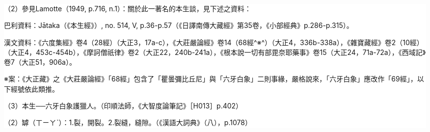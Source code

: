 [^145]: 參見《六度集經》卷4（28）（大正3，17a19-b29）。

[^146]: 參見《六度集經》卷3（18）（大正3，12b29-13a4）。

[^147]: 參見《六度集經》卷6（61）（大正3，33c26-34a8）。

[^148]: 參見《六度集經》卷6（63）（大正3，34a27-b11）。

[^149]: 參見《六度集經》卷3（20）（大正3，13a15-b29）。

[^150]: 參見《六度集經》卷4（29）（大正3，17c1-22）。

[^151]: 障＝遮【宋】【元】【明】【宮】。（大正25，714d，n.14）

[^152]: 〔者〕－【宋】【元】【明】【宮】。（大正25，714d，n.15）

[^153]: 人＝又【宋】【元】【明】【宮】【聖】【石】。（大正25，714d，n.16）

[^154]: 深＝染【元】【明】。（大正25，714d，n.22）

[^155]: 深＝染【元】【明】。（大正25，714d，n.22-1）

[^156]: 〔益〕－【宋】【元】【明】【宮】。（大正25，714d，n.23）

[^157]: 〔阿〕－【宋】【元】【明】【宮】。（大正25，714d，n.24）

[^158]: （1）參見《大智度論》卷12〈1 序品〉（大正25，146b22-c5）。

（2）參見Lamotte（1949, p.716,
n.1）：關於此一著名的本生談，見下述之資料：

巴利資料：Jātaka（《本生經》）, no. 514, V,
p.36-p.57（《日譯南傳大藏經》第35卷，《小部經典》p.286-p.315）。

漢文資料：《六度集經》卷4（28經）（大正3，17a-c），《大莊嚴論經》卷14（68經^※^）（大正4，336b-338a），《雜寶藏經》卷2（10經）（大正4，453c-454b），《摩訶僧祇律》卷2（大正22，240b-241a），《根本說一切有部毘奈耶藥事》卷15（大正24，71a-72a），《西域記》卷7（大正51，906a）。

※案：《大正藏》之《大莊嚴論經》「68經」包含了「瞿曇彌比丘尼」與「六牙白象」二則事緣，嚴格說來，「六牙白象」應改作「69經」，以下經號依此類推。

（3）本生──六牙白象護獵人。（印順法師，《大智度論筆記》［H013］p.402）

[^159]: 呪＝祝【宋】【元】【明】【宮】。（大正25，715d，n.1）

[^160]: （1）石罅：石頭的縫隙。（《漢語大詞典》（七），p.1001）

（2）罅（ㄒㄧㄚˋ）：1.裂，開裂。2.裂縫，縫隙。（《漢語大詞典》（八），p.1078）

[^161]: 本生：化畜生身說法。（印順法師，《大智度論筆記》［H013］p.404）

[^1]: 《大般若波羅蜜多經》卷476〈80
[^2]: 《大品經義疏》卷10〈82 淨土品〉：
[^3]: 國土＝界土【宋】【元】【明】【宮】，＝世界【石】。（大正25，709d，n.24）
[^4]: 《大般若波羅蜜多經》卷476〈80 道土品〉：
[^5]: 妓＝伎【宮】。（大正25，709d，n.25）
[^6]: 願＝令【元】【明】【聖】【石】，〔願〕－【宮】。（大正25，709d，n.26）
[^7]: 及＋（佛）【元】【明】【石】。（大正25，709d，n.27）
[^8]: 〔願〕－【宋】【元】【明】【宮】。（大正25，709d，n.28）
[^9]: 《大般若波羅蜜多經》卷476〈80 道土品〉：
[^10]: 《大般若波羅蜜多經》卷476〈80 道土品〉：
[^11]: 〔一切〕－【宋】【宮】。（大正25，709d，n.29）
[^12]: 〔品〕－【石】。（大正25，709d，n.30）
[^13]: 正＝政【石】＊。（大正25，709d，n.31）
[^14]: 《大般若波羅蜜多經》卷476〈80
[^15]: 《大般若波羅蜜多經》卷476〈80
[^16]: 音＝名【石】。（大正25，710d，n.1）
[^17]: （空）＋中【石】。（大正25，710d，n.2）
[^18]: 《大般若波羅蜜多經》卷476〈80 道土品〉：
[^19]: 《大般若波羅蜜多經》卷476〈80
[^20]: 《大般若波羅蜜多經》卷476〈80
[^21]: 子＋（中）【宋】【元】【明】【宮】【聖】【石】。（大正25，710d，n.3）
[^22]: 國土＝世間【石】。（大正25，710d，n.4）
[^23]: 畢竟＝必【宮】。（大正25，710d，n.5）
[^24]: 〔至〕－【宋】【元】【明】。（大正25，710d，n.6）
[^25]: 《大般若波羅蜜多經》卷476〈80
[^26]: 《正觀》（6），p.216：《大智度論》卷31（大正25，293c19-295c6）。
[^27]: 名為＝為名【聖】。（大正25，710d，n.8）
[^28]: 性＝相【宋】【元】【明】【宮】。（大正25，710d，n.9）
[^29]: 〔為〕－【石】。（大正25，710d，n.10）
[^30]: 業＋（善）【石】。（大正25，710d，n.11）
[^31]: 佛＋（國）【石】。（大正25，710d，n.12）
[^32]: 土＝國【石】。（大正25，710d，n.13）
[^33]: 「上總相說」，參見《大智度論》卷93〈82
[^34]: 是＋（法）【石】。（大正25，710d，n.14）
[^35]: 夫＝人【宋】【元】【明】【宮】。（大正25，710d，n.15）
[^36]: （大千）＋世【聖】。（大正25，710d，n.16）
[^37]: 輕＝輊【聖】。（大正25，710d，n.17）
[^38]: 《中阿含經》卷5（21經）《等心經》：「舍梨子！諸等心天或十、二十，或三十、四十，或五十、六十，共住錐頭處，各不相妨。舍梨子！諸等心天非生彼中，甫修善心，極廣甚大，令諸等心天或十、二十，或三十、四十，或五十、六十，共住錐頭處，各不相妨。」（大正1，449b22-27）
[^39]: 種＋（羹）【元】【明】【聖】【石】。（大正25，710d，n.18）
[^40]: （好）＋餅【聖】【石】。（大正25，710d，n.19）
[^41]: 〔種〕－【聖】。（大正25，710d，n.20）
[^42]: 飲＝飯【宋】【元】【明】【宮】。（大正25，710d，n.21）
[^43]: 足＝具【石】。（大正25，710d，n.22）
[^44]: 〔飲〕^※^－【宋】【元】【明】【宮】。（大正25，710d，n.23）
[^45]: 案：「天竺國熱，又以身臭，故以香塗身」應是夾註，故前後加括號。
[^46]: 令＝今【聖】。（大正25，710d，n.24）
[^47]: 天＋（香）【元】【明】。（大正25，711d，n.1）
[^48]: 直＝樂【宋】【元】【明】【宮】。（大正25，711d，n.2）
[^49]: 坑＝\[土\*（爪/（夙-歹+（舉-與））\]【石】。（大正25，711d，n.3）
[^50]: 瘡＝創【聖】【石】。（大正25，711d，n.4）
[^51]: 詳見《中阿含經》卷54（200經）《阿梨吒經》（大正1，763c12-764a1），《中阿含經》卷55（203經）《晡利多經》（大正1，774a16-775a20）。
[^52]: 納＝衲【明】＊。（大正25，711d，n.5）
[^53]: （1）納衣，或稱糞掃衣。參見《十誦律》卷27：
[^54]: 十二頭陀行，參見《大智度論》卷68〈47
[^55]: 〔上〕－【宋】【元】【明】【宮】【聖】【石】。（大正25，711d，n.6）
[^56]: 恣（ㄗˋ）：3.滿足。（《漢語大詞典》（七），p.505）
[^57]: 浣（ㄏㄨㄢˋ）：1.洗滌。（《漢語大詞典》（五），p.1280）
[^58]: 先＝所【石】。（大正25，711d，n.7）
[^59]: 貴＝貪【明】。（大正25，711d，n.8）
[^60]: （1）擯＝儐【宮】。（大正25，711d，n.9）
[^61]: 〔出〕－【宋】【宮】。（大正25，711d，n.10）
[^62]: 參見《十誦律》卷15（大正23，106a3-b24）。
[^63]: 婆＝波【聖】。（大正25，711d，n.11）
[^64]: 差＝蹉【元】【明】【聖】【石】。（大正25，711d，n.12）
[^65]: 洹＋（須陀洹）【石】。（大正25，711d，n.13）
[^66]: 結＝世若【宋】【元】【明】【宮】【聖】【石】。（大正25，711d，n.14）
[^67]: （1）參見《雜阿含經》卷34（964經）（大正2，246c16-247a8）。
[^68]: （1）參見《中阿含經》卷54（200經）《阿梨吒經》（大正1，763b2-766b26）。
[^69]: 印順法師，《大智度論》（標點本），p.3471夾註：「是在家須陀洹、斯陀含等。」
[^70]: 家＋（若）【聖】。（大正25，711d，n.15）
[^71]: 曰＝越【明】。（大正25，711d，n.16）
[^72]: 〔隨〕－【聖】【石】。（大正25，711d，n.17）
[^73]: 所＋（不）【元】【明】【聖】【石】。（大正25，711d，n.18）
[^74]: 出＝在【元】【明】【聖】【石】。（大正25，711d，n.19）
[^75]: （受）＋五【元】【明】【聖】【石】。（大正25，711d，n.20）
[^76]: 佛＋（國）【元】【明】【石】＊。（大正25，711d，n.21）
[^77]: （1）參見《佛說海龍王經》卷2〈7 總持門品〉：
[^78]: 〔佛〕－【聖】。（大正25，712d，n.1）
[^79]: 〔等〕－【元】【明】。（大正25，712d，n.2）
[^80]: 等＋（顛）【石】。（大正25，712d，n.3）
[^81]: 等＝善【石】。（大正25，712d，n.4）
[^82]: 〔身〕－【宋】【元】【明】【宮】。（大正25，712d，n.5）
[^83]: 參見《大智度論》卷34〈1 序品〉（大正25，313a25-314a4）。
[^84]: 〔或得道〕－【宋】【元】【明】【宮】。（大正25，712d，n.6）
[^85]: 今＝令【宋】。（大正25，712d，n.7）
[^86]: （1）《妙法蓮華經》卷4〈10 法師品〉：
[^87]: 深＝染【石】。（大正25，712d，n.8）
[^88]: 中＝生【聖】。（大正25，712d，n.9）
[^89]: （為）＋佛【聖】。（大正25，712d，n.10）
[^90]: 佛此中＝此中佛【石】。（大正25，712d，n.11）
[^91]: 自恣：放縱自己，不受約束。（《漢語大詞典》（八），p.1324）
[^92]: 〔人〕－【聖】。（大正25，712d，n.12）
[^93]: 諸＝餘【石】。（大正25，712d，n.13）
[^94]: 〔故〕－【石】。（大正25，712d，n.14）
[^95]: （1）《大智度論》卷84〈70
[^96]: 竟＝定【元】【明】【聖】【石】。（大正25，712d，n.15）
[^97]: （障）＋礙【宋】【元】【明】【宮】。（大正25，712d，n.16）
[^98]: 〔竟〕－【元】【明】。（大正25，712d，n.17）
[^99]: 淨＋（佛）【元】【明】。（大正25，712d，n.18）
[^100]: 說＋（釋第八十二品）【聖】，（釋八十一品竟）【石】。（大正25，712d，n.19）
[^101]: 《正觀》（6），p.216：《大智度論》卷50（大正25，419b11-17）。
[^102]: （1）畢＝必【元】【明】。（大正25，712d，n.22）
[^103]: 《大品經義疏》卷10：「此下第二大段，明自他行成，位階不退。就中為二：第一、明自壞^※^成。第二、明化他德成。初中為二：第一、所但大乘畢定作佛。第二、明畢定菩薩所於果報永無八難。」（卍新續藏24，336a24-b3）
[^104]: （1）《放光般若經》卷19〈83
[^105]: 定＋（耶）【元】【明】【聖】。（大正25，712d，n.25）
[^106]: 〔最〕－【宋】【元】【明】【宮】。（大正25，712d，n.26）
[^107]: （1）《大般若波羅蜜多經》卷477〈81 正定品〉：
[^108]: 《中阿含經》卷29（124經）《八難經》：
[^109]: 《大般若波羅蜜多經》卷477〈81
[^110]: 《大品經義疏》卷10：「第二、如化他位^※^成。為二。初、正明自位既成故能化物無染，第二、出其化本亦是。」（卍新續藏24，336c17-19）
[^111]: 《大般若波羅蜜多經》卷477〈81 正定品〉：
[^112]: 是＝大【元】【明】。（大正25，713d，n.2）
[^113]: 《大般若波羅蜜多經》卷477〈81 正定品〉：
[^114]: 《大品經義疏》卷10：「第二、出其化本。為三：初、以般若方便力故現生惡道，惡道不染；二、以般若方便力起神通；三、以神通力化眾生淨佛土滿菩提。」（卍新續藏24，336c22-24）
[^115]: 《大般若波羅蜜多經》卷477〈81 正定品〉：
[^116]: 《大般若波羅蜜多經》卷477〈81 正定品〉：
[^117]: （1）《放光般若經》卷19〈83
[^118]: 淨＋（法）【宋】【元】【明】【宮】。（大正25，713d，n.7）
[^119]: 所＝應【元】【明】【聖】【石】。（大正25，713d，n.8）
[^120]: 苦＋（痛）【宋】【元】【明】【宮】【石】。（大正25，713d，n.9）
[^121]: 《大般若波羅蜜多經》卷477〈81 正定品〉：
[^122]: 《大般若波羅蜜多經》卷477〈81 正定品〉：
[^123]: 《正觀》（6），p.216：《摩訶般若波羅蜜經》卷16〈55
[^124]: 知＝智【宋】【元】【明】。（大正25，713d，n.11）
[^125]: 蜫＝昆【石】。（大正25，713d，n.12）
[^126]: （1）《妙法蓮華經》卷1〈2
[^127]: 如《妙法蓮華經》卷2〈4
[^128]: 非＝不【宋】【元】【明】【宮】【聖】【石】。（大正25，713d，n.14）
[^129]: 住＝安立【宋】【元】【明】【宮】【聖】，住＝安住【石】。（大正25，713d，n.15）
[^130]: 《正觀》（6），p.216：《摩訶般若波羅蜜經》卷9〈32
[^131]: 參見《摩訶般若波羅蜜經》卷16〈55 不退品〉（大正8，339a17-b2）。
[^132]: 〔何以〕－【宮】【聖】【石】。（大正25，713d，n.19）
[^133]: 或＋（以）【宋】【元】【明】【宮】。（大正25，713d，n.21）
[^134]: 乘＋（人）【明】。（大正25，714d，n.1）
[^135]: 會：21.副詞。應當，總會。（《漢語大詞典》（五），p.782）
[^136]: （1）稽：7.延誤，延遲。（《漢語大詞典》（八），p.119）
[^137]: 參見《妙法蓮華經》卷4〈8 五百弟子受記品〉：
[^138]: 〔至〕－【宋】【元】【明】【宮】【聖】。（大正25，714d，n.6）
[^139]: （阿）＋羅【宋】【元】【明】【宮】。（大正25，714d，n.7）
[^140]: （1）《妙法蓮華經》卷3〈7
[^141]: 得疾＝疾得【宋】【元】【明】【宮】【聖】【石】。（大正25，714d，n.9）
[^142]: （1）參見《大智度論》卷30〈1
[^143]: 正：39.副詞。僅，只。（《漢語大詞典》（五），p.302）
[^144]: 不＝未【宋】【元】【明】【宮】【聖】。（大正25，714d，n.11）